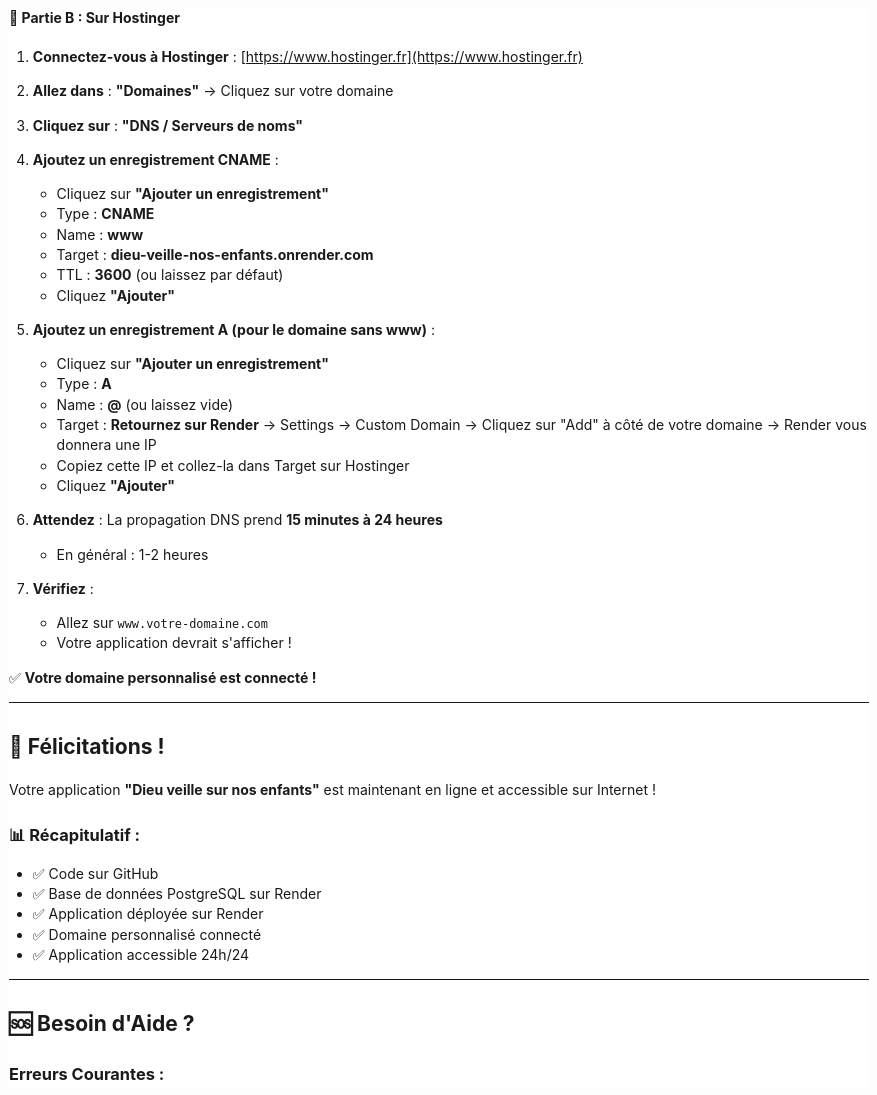 #### 🔧 Partie B : Sur Hostinger

1. **Connectez-vous à Hostinger** : [https://www.hostinger.fr](https://www.hostinger.fr)

2. **Allez dans** : **"Domaines"** → Cliquez sur votre domaine

3. **Cliquez sur** : **"DNS / Serveurs de noms"**

4. **Ajoutez un enregistrement CNAME** :
   - Cliquez sur **"Ajouter un enregistrement"**
   - Type : **CNAME**
   - Name : **www**
   - Target : **dieu-veille-nos-enfants.onrender.com**
   - TTL : **3600** (ou laissez par défaut)
   - Cliquez **"Ajouter"**

5. **Ajoutez un enregistrement A (pour le domaine sans www)** :
   - Cliquez sur **"Ajouter un enregistrement"**
   - Type : **A**
   - Name : **@** (ou laissez vide)
   - Target : **Retournez sur Render** → Settings → Custom Domain → Cliquez sur "Add" à côté de votre domaine → Render vous donnera une IP
   - Copiez cette IP et collez-la dans Target sur Hostinger
   - Cliquez **"Ajouter"**

6. **Attendez** : La propagation DNS prend **15 minutes à 24 heures**
   - En général : 1-2 heures

7. **Vérifiez** :
   - Allez sur `www.votre-domaine.com`
   - Votre application devrait s'afficher !

✅ **Votre domaine personnalisé est connecté !**

---

## 🎉 Félicitations !

Votre application **"Dieu veille sur nos enfants"** est maintenant en ligne et accessible sur Internet !

### 📊 Récapitulatif :

- ✅ Code sur GitHub
- ✅ Base de données PostgreSQL sur Render
- ✅ Application déployée sur Render
- ✅ Domaine personnalisé connecté
- ✅ Application accessible 24h/24

---

## 🆘 Besoin d'Aide ?

### Erreurs Courantes :
